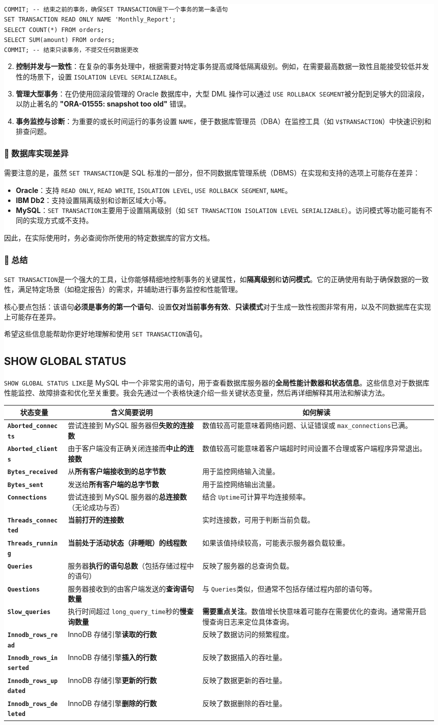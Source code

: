    ```
   COMMIT; -- 结束之前的事务，确保SET TRANSACTION是下一个事务的第一条语句
   SET TRANSACTION READ ONLY NAME 'Monthly_Report';
   SELECT COUNT(*) FROM orders;
   SELECT SUM(amount) FROM orders;
   COMMIT; -- 结束只读事务，不提交任何数据更改
   ```

2. **控制并发与一致性**：在复杂的事务处理中，根据需要对特定事务提高或降低隔离级别。例如，在需要最高数据一致性且能接受较低并发性的场景下，设置 `ISOLATION LEVEL SERIALIZABLE`。

3. **管理大型事务**：在仍使用回滚段管理的 Oracle 数据库中，大型 DML 操作可以通过 `USE ROLLBACK SEGMENT`被分配到足够大的回滚段，以防止著名的 **"ORA-01555: snapshot too old"** 错误。

4. **事务监控与诊断**：为重要的或长时间运行的事务设置 `NAME`，便于数据库管理员（DBA）在监控工具（如 `V$TRANSACTION`）中快速识别和排查问题。

### 🔄 数据库实现差异

需要注意的是，虽然 `SET TRANSACTION`是 SQL 标准的一部分，但不同数据库管理系统（DBMS）在实现和支持的选项上可能存在差异：

- **Oracle**：支持 `READ ONLY`, `READ WRITE`, `ISOLATION LEVEL`, `USE ROLLBACK SEGMENT`, `NAME`。
- **IBM Db2**：支持设置隔离级别和诊断区域大小等。
- **MySQL**：`SET TRANSACTION`主要用于设置隔离级别（如 `SET TRANSACTION ISOLATION LEVEL SERIALIZABLE`）。访问模式等功能可能有不同的实现方式或不支持。

因此，在实际使用时，务必查阅你所使用的特定数据库的官方文档。

### 💎 总结

`SET TRANSACTION`是一个强大的工具，让你能够精细地控制事务的关键属性，如**隔离级别**和**访问模式**。它的正确使用有助于确保数据的一致性，满足特定场景（如稳定报告）的需求，并辅助进行事务监控和性能管理。

核心要点包括：该语句**必须是事务的第一个语句**、设置**仅对当前事务有效**、**只读模式**对于生成一致性视图非常有用，以及不同数据库在实现上可能存在差异。

希望这些信息能帮助你更好地理解和使用 `SET TRANSACTION`语句。

## SHOW GLOBAL STATUS



`SHOW GLOBAL STATUS LIKE`是 MySQL 中一个非常实用的语句，用于查看数据库服务器的**全局性能计数器和状态信息**。这些信息对于数据库性能监控、故障排查和优化至关重要。我会先通过一个表格快速介绍一些关键状态变量，然后再详细解释其用法和解读方法。

| 状态变量                          | 含义简要说明                                                 | 如何解读                                                     |
| --------------------------------- | ------------------------------------------------------------ | ------------------------------------------------------------ |
| **`Aborted_connects`**            | 尝试连接到 MySQL 服务器但**失败的连接数**                    | 数值较高可能意味着网络问题、认证错误或 `max_connections`已满。 |
| **`Aborted_clients`**             | 由于客户端没有正确关闭连接而**中止的连接数**                 | 数值较高可能意味着客户端超时时间设置不合理或客户端程序异常退出。 |
| **`Bytes_received`**              | 从**所有客户端接收到的总字节数**                             | 用于监控网络输入流量。                                       |
| **`Bytes_sent`**                  | 发送给**所有客户端的总字节数**                               | 用于监控网络输出流量。                                       |
| **`Connections`**                 | 尝试连接到 MySQL 服务器的**总连接数**（无论成功与否）        | 结合 `Uptime`可计算平均连接频率。                            |
| **`Threads_connected`**           | **当前打开的连接数**                                         | 实时连接数，可用于判断当前负载。                             |
| **`Threads_running`**             | **当前处于活动状态（非睡眠）的线程数**                       | 如果该值持续较高，可能表示服务器负载较重。                   |
| **`Queries`**                     | 服务器**执行的语句总数**（包括存储过程中的语句）             | 反映了服务器的总查询负载。                                   |
| **`Questions`**                   | 服务器接收到的由客户端发送的**查询语句数量**                 | 与 `Queries`类似，但通常不包括存储过程内部的语句等。         |
| **`Slow_queries`**                | 执行时间超过 `long_query_time`秒的**慢查询数量**             | **需要重点关注**。数值增长快意味着可能存在需要优化的查询。通常需开启慢查询日志来定位具体查询。 |
| **`Innodb_rows_read`**            | InnoDB 存储引擎**读取的行数**                                | 反映了数据访问的频繁程度。                                   |
| **`Innodb_rows_inserted`**        | InnoDB 存储引擎**插入的行数**                                | 反映了数据插入的吞吐量。                                     |
| **`Innodb_rows_updated`**         | InnoDB 存储引擎**更新的行数**                                | 反映了数据更新的吞吐量。                                     |
| **`Innodb_rows_deleted`**         | InnoDB 存储引擎**删除的行数**                                | 反映了数据删除的吞吐量。                                     |